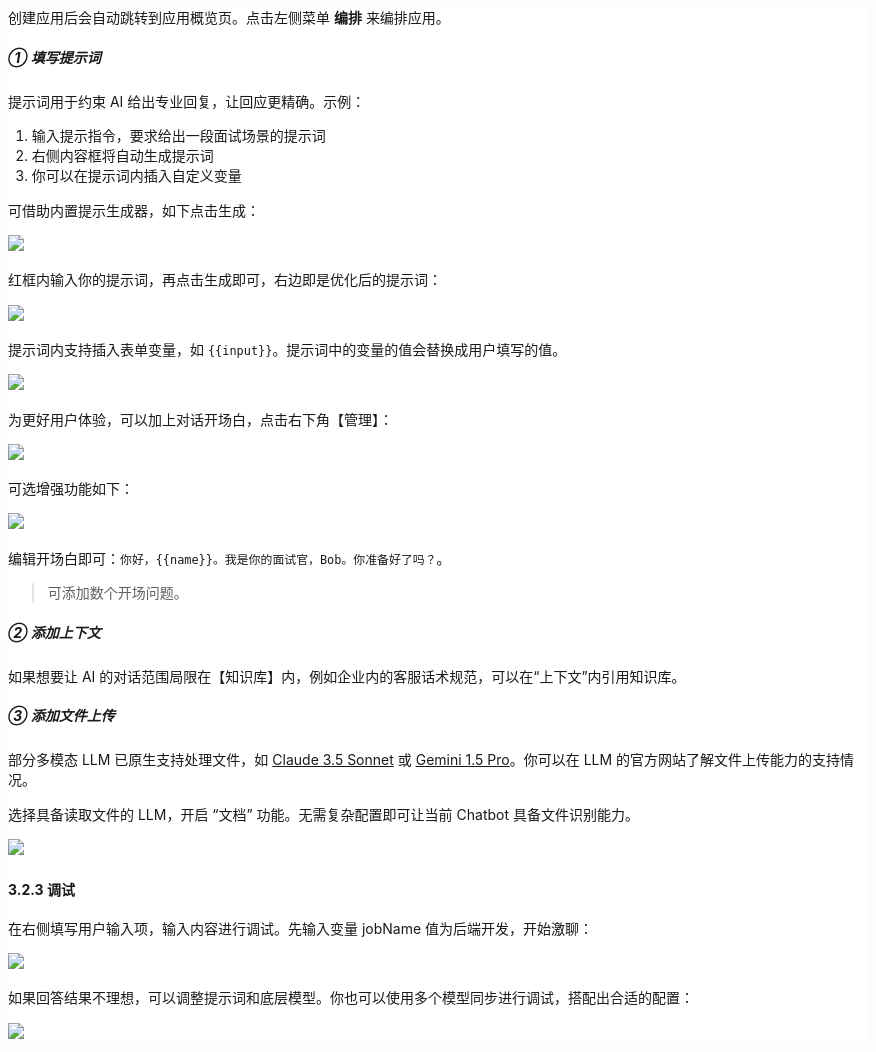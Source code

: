 创建应用后会自动跳转到应用概览页。点击左侧菜单 **编排** 来编排应用。

##### ① 填写提示词

提示词用于约束 AI 给出专业回复，让回应更精确。示例：

1. 输入提示指令，要求给出一段面试场景的提示词
2. 右侧内容框将自动生成提示词
3. 你可以在提示词内插入自定义变量

可借助内置提示生成器，如下点击生成：

![](/Users/javaedge/Downloads/IDEAProjects/java-edge-master/assets/image-20250204213510811.png)

红框内输入你的提示词，再点击生成即可，右边即是优化后的提示词：

![](https://my-img.javaedge.com.cn/javaedge-blog/2025/02/076d30028c80ba2c4d2c18cd639f8d01.png)

提示词内支持插入表单变量，如 `{{input}}`。提示词中的变量的值会替换成用户填写的值。

![](https://my-img.javaedge.com.cn/javaedge-blog/2025/02/623d4d1158b31cd532453299d2b12ffc.png)

为更好用户体验，可以加上对话开场白，点击右下角【管理】：

![](https://my-img.javaedge.com.cn/javaedge-blog/2025/02/015f2828146f7522e26cf2e79efb72f9.png)

可选增强功能如下：

![](https://my-img.javaedge.com.cn/javaedge-blog/2025/02/bd66ecd8db59f8f15aaaf677d6668e56.png)

编辑开场白即可：`你好，{{name}}。我是你的面试官，Bob。你准备好了吗？`。

> 可添加数个开场问题。

##### ② 添加上下文

如果想要让 AI 的对话范围局限在【知识库】内，例如企业内的客服话术规范，可以在“上下文”内引用知识库。

##### ③ 添加文件上传

部分多模态 LLM 已原生支持处理文件，如 [Claude 3.5 Sonnet](https://docs.anthropic.com/en/docs/build-with-claude/pdf-support) 或 [Gemini 1.5 Pro](https://ai.google.dev/api/files)。你可以在 LLM 的官方网站了解文件上传能力的支持情况。

选择具备读取文件的 LLM，开启 “文档” 功能。无需复杂配置即可让当前 Chatbot 具备文件识别能力。

![](https://assets-docs.dify.ai/2024/11/823399d85e8ced5068dc9da4f693170e.png)

#### 3.2.3 调试

在右侧填写用户输入项，输入内容进行调试。先输入变量 jobName 值为后端开发，开始激聊：

![](https://my-img.javaedge.com.cn/javaedge-blog/2025/02/89df43f43bd3880db673e425d4c893fa.png)

如果回答结果不理想，可以调整提示词和底层模型。你也可以使用多个模型同步进行调试，搭配出合适的配置：

![](https://my-img.javaedge.com.cn/javaedge-blog/2025/02/c659c34c52b218d8c0a3fa3239daa80b.png)
